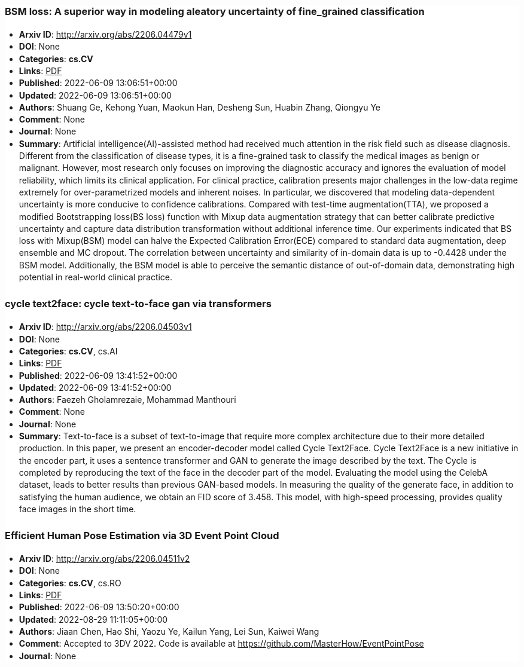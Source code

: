 

### BSM loss: A superior way in modeling aleatory uncertainty of fine_grained classification
- **Arxiv ID**: http://arxiv.org/abs/2206.04479v1
- **DOI**: None
- **Categories**: **cs.CV**
- **Links**: [PDF](http://arxiv.org/pdf/2206.04479v1)
- **Published**: 2022-06-09 13:06:51+00:00
- **Updated**: 2022-06-09 13:06:51+00:00
- **Authors**: Shuang Ge, Kehong Yuan, Maokun Han, Desheng Sun, Huabin Zhang, Qiongyu Ye
- **Comment**: None
- **Journal**: None
- **Summary**: Artificial intelligence(AI)-assisted method had received much attention in the risk field such as disease diagnosis. Different from the classification of disease types, it is a fine-grained task to classify the medical images as benign or malignant. However, most research only focuses on improving the diagnostic accuracy and ignores the evaluation of model reliability, which limits its clinical application. For clinical practice, calibration presents major challenges in the low-data regime extremely for over-parametrized models and inherent noises. In particular, we discovered that modeling data-dependent uncertainty is more conducive to confidence calibrations. Compared with test-time augmentation(TTA), we proposed a modified Bootstrapping loss(BS loss) function with Mixup data augmentation strategy that can better calibrate predictive uncertainty and capture data distribution transformation without additional inference time. Our experiments indicated that BS loss with Mixup(BSM) model can halve the Expected Calibration Error(ECE) compared to standard data augmentation, deep ensemble and MC dropout. The correlation between uncertainty and similarity of in-domain data is up to -0.4428 under the BSM model. Additionally, the BSM model is able to perceive the semantic distance of out-of-domain data, demonstrating high potential in real-world clinical practice.



### cycle text2face: cycle text-to-face gan via transformers
- **Arxiv ID**: http://arxiv.org/abs/2206.04503v1
- **DOI**: None
- **Categories**: **cs.CV**, cs.AI
- **Links**: [PDF](http://arxiv.org/pdf/2206.04503v1)
- **Published**: 2022-06-09 13:41:52+00:00
- **Updated**: 2022-06-09 13:41:52+00:00
- **Authors**: Faezeh Gholamrezaie, Mohammad Manthouri
- **Comment**: None
- **Journal**: None
- **Summary**: Text-to-face is a subset of text-to-image that require more complex architecture due to their more detailed production. In this paper, we present an encoder-decoder model called Cycle Text2Face. Cycle Text2Face is a new initiative in the encoder part, it uses a sentence transformer and GAN to generate the image described by the text. The Cycle is completed by reproducing the text of the face in the decoder part of the model. Evaluating the model using the CelebA dataset, leads to better results than previous GAN-based models. In measuring the quality of the generate face, in addition to satisfying the human audience, we obtain an FID score of 3.458. This model, with high-speed processing, provides quality face images in the short time.



### Efficient Human Pose Estimation via 3D Event Point Cloud
- **Arxiv ID**: http://arxiv.org/abs/2206.04511v2
- **DOI**: None
- **Categories**: **cs.CV**, cs.RO
- **Links**: [PDF](http://arxiv.org/pdf/2206.04511v2)
- **Published**: 2022-06-09 13:50:20+00:00
- **Updated**: 2022-08-29 11:11:05+00:00
- **Authors**: Jiaan Chen, Hao Shi, Yaozu Ye, Kailun Yang, Lei Sun, Kaiwei Wang
- **Comment**: Accepted to 3DV 2022. Code is available at
  https://github.com/MasterHow/EventPointPose
- **Journal**: None
